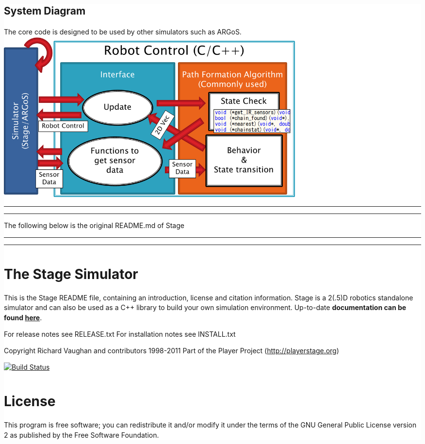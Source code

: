 
## System Diagram
The core code is designed to be used by other simulators such as ARGoS.
<img src="./img/prog_diagram.png" width="600">

________________________________________________________________
________________________________________________________________
The following below is the original README.md of Stage
________________________________________________________________
________________________________________________________________
# The Stage Simulator
This is the Stage README file, containing an introduction, license and citation information. Stage is a 2(.5)D robotics standalone simulator and can also be used as a C++ library to build your own simulation environment. Up-to-date **documentation can be found [here](https://codedocs.xyz/CodeFinder2/Stage/)**.

For release notes see RELEASE.txt
For installation notes see INSTALL.txt

Copyright Richard Vaughan and contributors 1998-2011
Part of the Player Project (http://playerstage.org)

[![Build Status](https://travis-ci.org/CodeFinder2/Stage.svg?branch=master)](https://travis-ci.org/CodeFinder2/Stage)

# License
This program is free software; you can redistribute it and/or modify
it under the terms of the GNU General Public License version 2 as
published by the Free Software Foundation.
